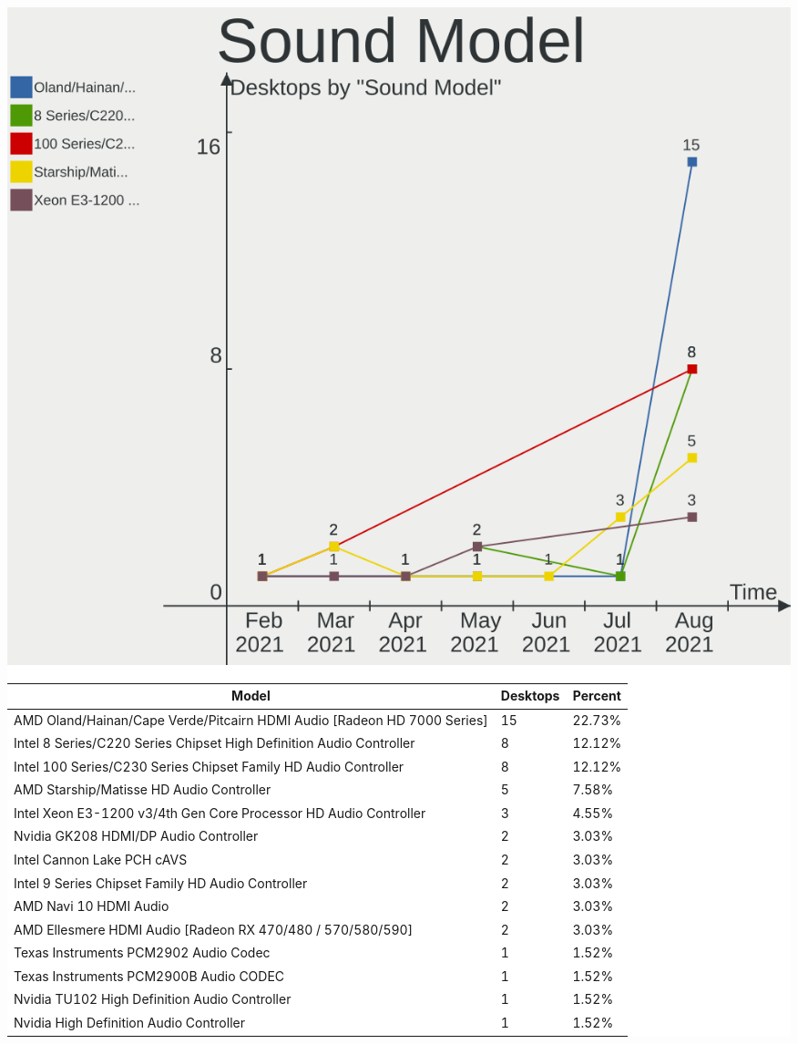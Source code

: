 ![Sound Model](./images/line_chart/snd_model.svg)

| Model                                                                             | Desktops | Percent |
|-----------------------------------------------------------------------------------|----------|---------|
| AMD Oland/Hainan/Cape Verde/Pitcairn HDMI Audio [Radeon HD 7000 Series]           | 15       | 22.73%  |
| Intel 8 Series/C220 Series Chipset High Definition Audio Controller               | 8        | 12.12%  |
| Intel 100 Series/C230 Series Chipset Family HD Audio Controller                   | 8        | 12.12%  |
| AMD Starship/Matisse HD Audio Controller                                          | 5        | 7.58%   |
| Intel Xeon E3-1200 v3/4th Gen Core Processor HD Audio Controller                  | 3        | 4.55%   |
| Nvidia GK208 HDMI/DP Audio Controller                                             | 2        | 3.03%   |
| Intel Cannon Lake PCH cAVS                                                        | 2        | 3.03%   |
| Intel 9 Series Chipset Family HD Audio Controller                                 | 2        | 3.03%   |
| AMD Navi 10 HDMI Audio                                                            | 2        | 3.03%   |
| AMD Ellesmere HDMI Audio [Radeon RX 470/480 / 570/580/590]                        | 2        | 3.03%   |
| Texas Instruments PCM2902 Audio Codec                                             | 1        | 1.52%   |
| Texas Instruments PCM2900B Audio CODEC                                            | 1        | 1.52%   |
| Nvidia TU102 High Definition Audio Controller                                     | 1        | 1.52%   |
| Nvidia High Definition Audio Controller                                           | 1        | 1.52%   |
